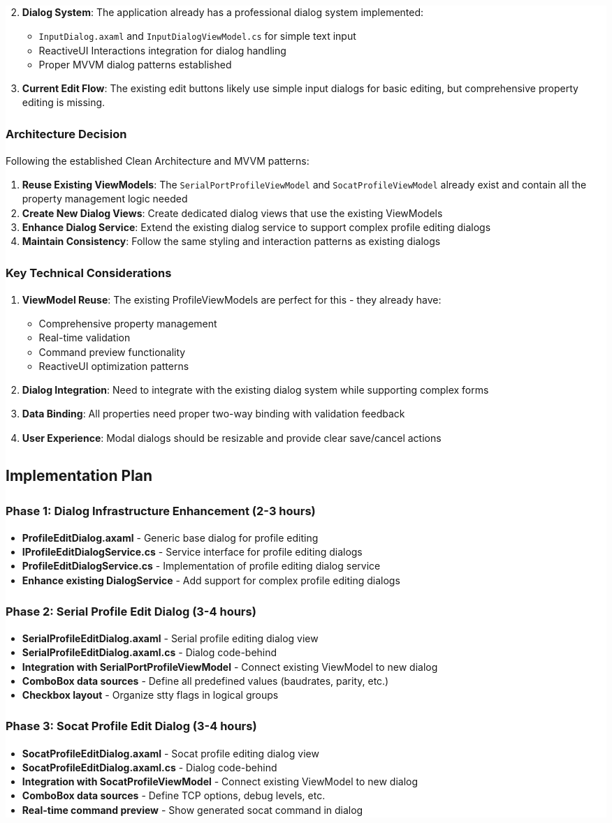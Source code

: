 2. **Dialog System**: The application already has a professional dialog system implemented:
   - `InputDialog.axaml` and `InputDialogViewModel.cs` for simple text input
   - ReactiveUI Interactions integration for dialog handling
   - Proper MVVM dialog patterns established

3. **Current Edit Flow**: The existing edit buttons likely use simple input dialogs for basic editing, but comprehensive property editing is missing.

### Architecture Decision

Following the established Clean Architecture and MVVM patterns:

1. **Reuse Existing ViewModels**: The `SerialPortProfileViewModel` and `SocatProfileViewModel` already exist and contain all the property management logic needed
2. **Create New Dialog Views**: Create dedicated dialog views that use the existing ViewModels
3. **Enhance Dialog Service**: Extend the existing dialog service to support complex profile editing dialogs
4. **Maintain Consistency**: Follow the same styling and interaction patterns as existing dialogs

### Key Technical Considerations

1. **ViewModel Reuse**: The existing ProfileViewModels are perfect for this - they already have:
   - Comprehensive property management
   - Real-time validation
   - Command preview functionality
   - ReactiveUI optimization patterns

2. **Dialog Integration**: Need to integrate with the existing dialog system while supporting complex forms
3. **Data Binding**: All properties need proper two-way binding with validation feedback
4. **User Experience**: Modal dialogs should be resizable and provide clear save/cancel actions

## Implementation Plan

### Phase 1: Dialog Infrastructure Enhancement (2-3 hours)
- **ProfileEditDialog.axaml** - Generic base dialog for profile editing
- **IProfileEditDialogService.cs** - Service interface for profile editing dialogs
- **ProfileEditDialogService.cs** - Implementation of profile editing dialog service
- **Enhance existing DialogService** - Add support for complex profile editing dialogs

### Phase 2: Serial Profile Edit Dialog (3-4 hours)
- **SerialProfileEditDialog.axaml** - Serial profile editing dialog view
- **SerialProfileEditDialog.axaml.cs** - Dialog code-behind
- **Integration with SerialPortProfileViewModel** - Connect existing ViewModel to new dialog
- **ComboBox data sources** - Define all predefined values (baudrates, parity, etc.)
- **Checkbox layout** - Organize stty flags in logical groups

### Phase 3: Socat Profile Edit Dialog (3-4 hours)
- **SocatProfileEditDialog.axaml** - Socat profile editing dialog view
- **SocatProfileEditDialog.axaml.cs** - Dialog code-behind
- **Integration with SocatProfileViewModel** - Connect existing ViewModel to new dialog
- **ComboBox data sources** - Define TCP options, debug levels, etc.
- **Real-time command preview** - Show generated socat command in dialog

